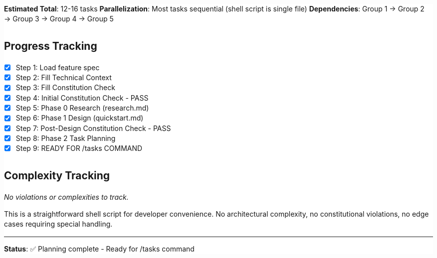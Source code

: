 **Estimated Total**: 12-16 tasks
**Parallelization**: Most tasks sequential (shell script is single file)
**Dependencies**: Group 1 → Group 2 → Group 3 → Group 4 → Group 5

## Progress Tracking
- [x] Step 1: Load feature spec
- [x] Step 2: Fill Technical Context
- [x] Step 3: Fill Constitution Check
- [x] Step 4: Initial Constitution Check - PASS
- [x] Step 5: Phase 0 Research (research.md)
- [x] Step 6: Phase 1 Design (quickstart.md)
- [x] Step 7: Post-Design Constitution Check - PASS
- [x] Step 8: Phase 2 Task Planning
- [x] Step 9: READY FOR /tasks COMMAND

## Complexity Tracking
*No violations or complexities to track.*

This is a straightforward shell script for developer convenience. No architectural complexity, no constitutional violations, no edge cases requiring special handling.

---

**Status**: ✅ Planning complete - Ready for /tasks command
